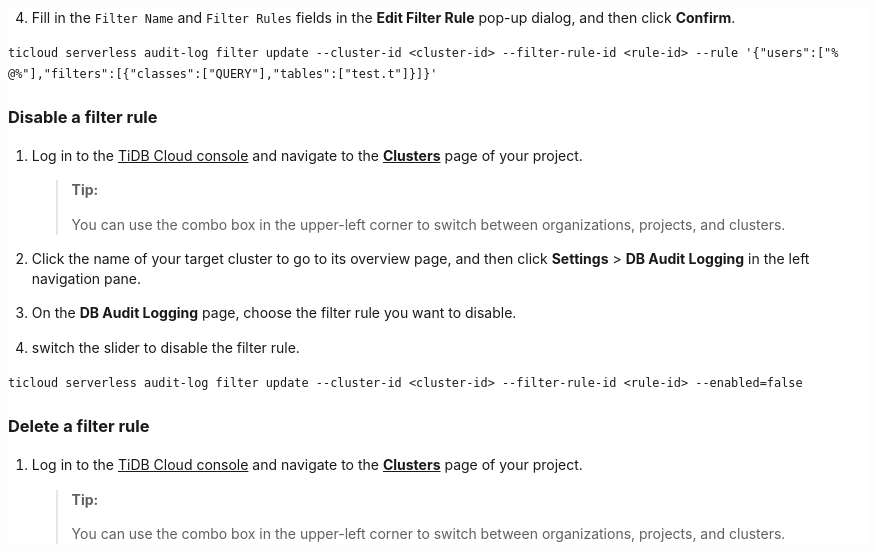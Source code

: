 4. Fill in the `Filter Name` and `Filter Rules` fields in the **Edit Filter Rule** pop-up dialog, and then click **Confirm**.

</div>

<div label="CLI">

```shell
ticloud serverless audit-log filter update --cluster-id <cluster-id> --filter-rule-id <rule-id> --rule '{"users":["%@%"],"filters":[{"classes":["QUERY"],"tables":["test.t"]}]}'
```
 
</div>
</SimpleTab>

### Disable a filter rule

<SimpleTab>
<div label="Console">

1. Log in to the [TiDB Cloud console](https://tidbcloud.com/) and navigate to the [**Clusters**](https://tidbcloud.com/project/clusters) page of your project.

   > **Tip:**
   >
   > You can use the combo box in the upper-left corner to switch between organizations, projects, and clusters.

2. Click the name of your target cluster to go to its overview page, and then click **Settings** > **DB Audit Logging** in the left navigation pane.

3. On the **DB Audit Logging** page, choose the filter rule you want to disable.

4. switch the slider to disable the filter rule.

</div>

<div label="CLI">

```shell
ticloud serverless audit-log filter update --cluster-id <cluster-id> --filter-rule-id <rule-id> --enabled=false
```
 
</div>
</SimpleTab>

### Delete a filter rule

<SimpleTab>
<div label="Console">

1. Log in to the [TiDB Cloud console](https://tidbcloud.com/) and navigate to the [**Clusters**](https://tidbcloud.com/project/clusters) page of your project.

   > **Tip:**
   >
   > You can use the combo box in the upper-left corner to switch between organizations, projects, and clusters.
